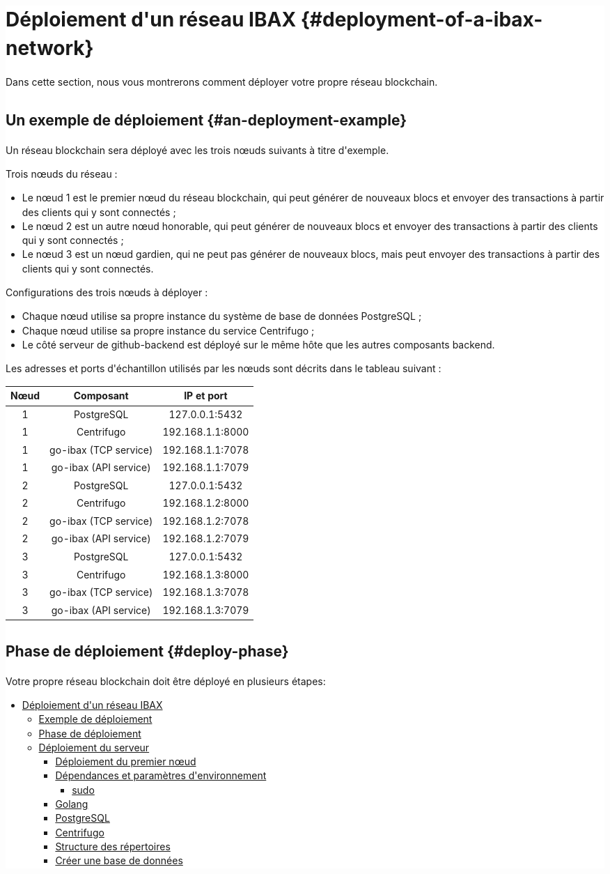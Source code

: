 # Déploiement d'un réseau IBAX {#deployment-of-a-ibax-network}

Dans cette section, nous vous montrerons comment déployer votre propre réseau blockchain.

## Un exemple de déploiement {#an-deployment-example}

Un réseau blockchain sera déployé avec les trois nœuds suivants à titre d'exemple.

Trois nœuds du réseau :

  * Le nœud 1 est le premier nœud du réseau blockchain, qui peut générer de nouveaux blocs et envoyer des transactions à partir des clients qui y sont connectés ;
  * Le nœud 2 est un autre nœud honorable, qui peut générer de nouveaux blocs et envoyer des transactions à partir des clients qui y sont connectés ;
  * Le nœud 3 est un nœud gardien, qui ne peut pas générer de nouveaux blocs, mais peut envoyer des transactions à partir des clients qui y sont connectés.

Configurations des trois nœuds à déployer :

* Chaque nœud utilise sa propre instance du système de base de données PostgreSQL ;
* Chaque nœud utilise sa propre instance du service Centrifugo ;
* Le côté serveur de github-backend est déployé sur le même hôte que les autres composants backend.

Les adresses et ports d'échantillon utilisés par les nœuds sont décrits dans le tableau suivant :


| Nœud |       Composant       |    IP et port     |
| :--: | :-------------------: | :--------------: |
|  1   |      PostgreSQL       |  127.0.0.1:5432  |
|  1   |      Centrifugo       | 192.168.1.1:8000 |
|  1   | go-ibax (TCP service) | 192.168.1.1:7078 |
|  1   | go-ibax (API service) | 192.168.1.1:7079 |
|  2   |      PostgreSQL       |  127.0.0.1:5432  |
|  2   |      Centrifugo       | 192.168.1.2:8000 |
|  2   | go-ibax (TCP service) | 192.168.1.2:7078 |
|  2   | go-ibax (API service) | 192.168.1.2:7079 |
|  3   |      PostgreSQL       |  127.0.0.1:5432  |
|  3   |      Centrifugo       | 192.168.1.3:8000 |
|  3   | go-ibax (TCP service) | 192.168.1.3:7078 |
|  3   | go-ibax (API service) | 192.168.1.3:7079 |

## Phase de déploiement {#deploy-phase}
Votre propre réseau blockchain doit être déployé en plusieurs étapes:
- [Déploiement d'un réseau IBAX](#deployment-of-a-ibax-network)
  - [Exemple de déploiement](#an-deployment-example)
  - [Phase de déploiement](#deploy-phase)
  - [Déploiement du serveur](#server-deployment)
    - [Déploiement du premier nœud](#deploy-the-first-node)
    - [Dépendances et paramètres d'environnement](#dependencies-and-environment-settings)
      - [sudo](#sudo)
    - [Golang](#golang)
    - [PostgreSQL](#postgresql)
    - [Centrifugo](#centrifugo)
    - [Structure des répertoires](#directory-structure)
    - [Créer une base de données](#create-a-database)